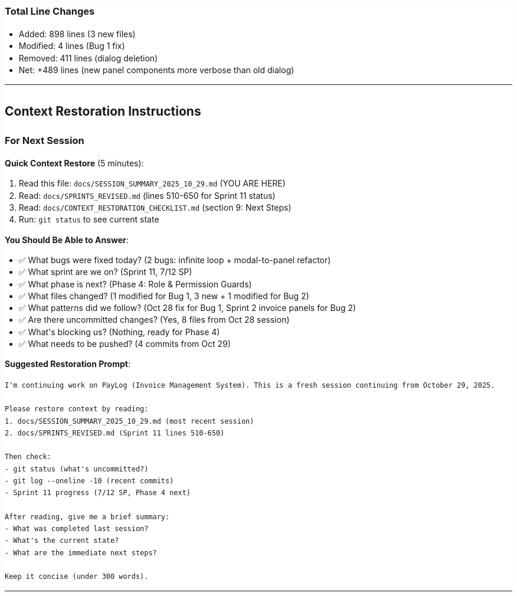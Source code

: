 ### Total Line Changes
- Added: 898 lines (3 new files)
- Modified: 4 lines (Bug 1 fix)
- Removed: 411 lines (dialog deletion)
- Net: +489 lines (new panel components more verbose than old dialog)

---

## Context Restoration Instructions

### For Next Session

**Quick Context Restore** (5 minutes):

1. Read this file: `docs/SESSION_SUMMARY_2025_10_29.md` (YOU ARE HERE)
2. Read: `docs/SPRINTS_REVISED.md` (lines 510-650 for Sprint 11 status)
3. Read: `docs/CONTEXT_RESTORATION_CHECKLIST.md` (section 9: Next Steps)
4. Run: `git status` to see current state

**You Should Be Able to Answer**:
- ✅ What bugs were fixed today? (2 bugs: infinite loop + modal-to-panel refactor)
- ✅ What sprint are we on? (Sprint 11, 7/12 SP)
- ✅ What phase is next? (Phase 4: Role & Permission Guards)
- ✅ What files changed? (1 modified for Bug 1, 3 new + 1 modified for Bug 2)
- ✅ What patterns did we follow? (Oct 28 fix for Bug 1, Sprint 2 invoice panels for Bug 2)
- ✅ Are there uncommitted changes? (Yes, 8 files from Oct 28 session)
- ✅ What's blocking us? (Nothing, ready for Phase 4)
- ✅ What needs to be pushed? (4 commits from Oct 29)

**Suggested Restoration Prompt**:

```
I'm continuing work on PayLog (Invoice Management System). This is a fresh session continuing from October 29, 2025.

Please restore context by reading:
1. docs/SESSION_SUMMARY_2025_10_29.md (most recent session)
2. docs/SPRINTS_REVISED.md (Sprint 11 lines 510-650)

Then check:
- git status (what's uncommitted?)
- git log --oneline -10 (recent commits)
- Sprint 11 progress (7/12 SP, Phase 4 next)

After reading, give me a brief summary:
- What was completed last session?
- What's the current state?
- What are the immediate next steps?

Keep it concise (under 300 words).
```

---

